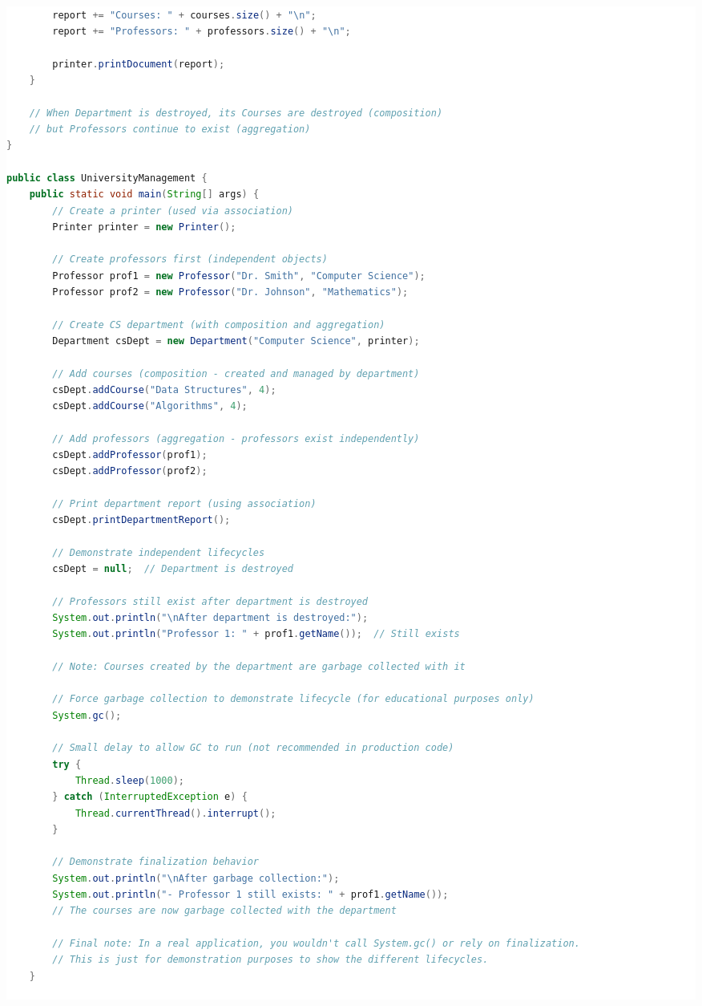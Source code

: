 ```java
        report += "Courses: " + courses.size() + "\n";
        report += "Professors: " + professors.size() + "\n";
        
        printer.printDocument(report);
    }
    
    // When Department is destroyed, its Courses are destroyed (composition)
    // but Professors continue to exist (aggregation)
}

public class UniversityManagement {
    public static void main(String[] args) {
        // Create a printer (used via association)
        Printer printer = new Printer();
        
        // Create professors first (independent objects)
        Professor prof1 = new Professor("Dr. Smith", "Computer Science");
        Professor prof2 = new Professor("Dr. Johnson", "Mathematics");
        
        // Create CS department (with composition and aggregation)
        Department csDept = new Department("Computer Science", printer);
        
        // Add courses (composition - created and managed by department)
        csDept.addCourse("Data Structures", 4);
        csDept.addCourse("Algorithms", 4);
        
        // Add professors (aggregation - professors exist independently)
        csDept.addProfessor(prof1);
        csDept.addProfessor(prof2);
        
        // Print department report (using association)
        csDept.printDepartmentReport();
        
        // Demonstrate independent lifecycles
        csDept = null;  // Department is destroyed
        
        // Professors still exist after department is destroyed
        System.out.println("\nAfter department is destroyed:");
        System.out.println("Professor 1: " + prof1.getName());  // Still exists
        
        // Note: Courses created by the department are garbage collected with it
        
        // Force garbage collection to demonstrate lifecycle (for educational purposes only)
        System.gc();
        
        // Small delay to allow GC to run (not recommended in production code)
        try {
            Thread.sleep(1000);
        } catch (InterruptedException e) {
            Thread.currentThread().interrupt();
        }
        
        // Demonstrate finalization behavior
        System.out.println("\nAfter garbage collection:");
        System.out.println("- Professor 1 still exists: " + prof1.getName());
        // The courses are now garbage collected with the department
        
        // Final note: In a real application, you wouldn't call System.gc() or rely on finalization.
        // This is just for demonstration purposes to show the different lifecycles.
    }
    
```